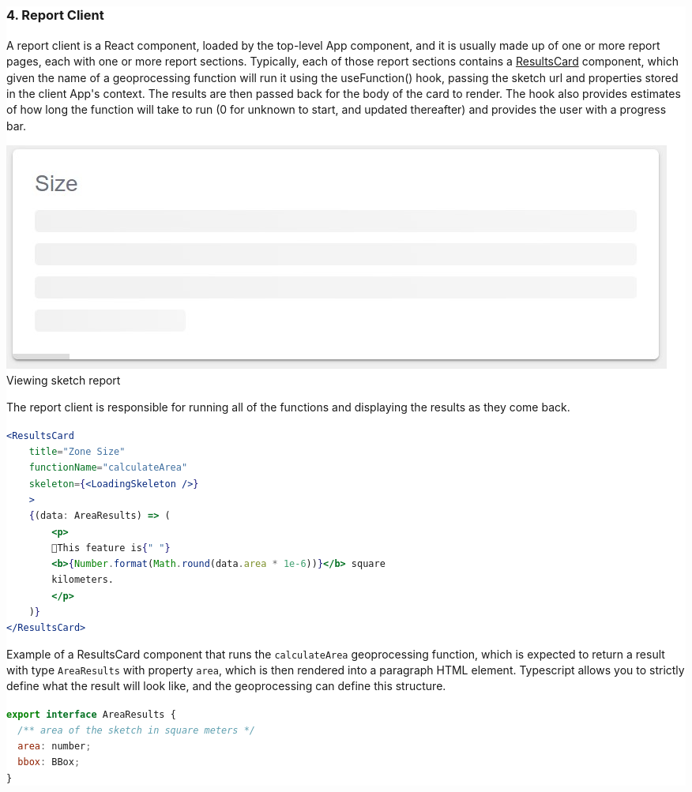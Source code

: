### 4. Report Client

A report client is a React component, loaded by the top-level App component, and it is usually made up of one or more report pages, each with one or more report sections. Typically, each of those report sections contains a [ResultsCard](https://github.com/seasketch/geoprocessing/blob/dev/packages/geoprocessing/src/components/ResultsCard.tsx) component, which given the name of a geoprocessing function will run it using the useFunction() hook, passing the sketch url and properties stored in the client App's context. The results are then passed back for the body of the card to render. The hook also provides estimates of how long the function will take to run (0 for unknown to start, and updated thereafter) and provides the user with a progress bar.

![Report Loading](assets/ReportLoading.jpg "Report Loading")
Viewing sketch report

The report client is responsible for running all of the functions and displaying the results as they come back.

```jsx
<ResultsCard
    title="Zone Size"
    functionName="calculateArea"
    skeleton={<LoadingSkeleton />}
    >
    {(data: AreaResults) => (
        <p>
        📐This feature is{" "}
        <b>{Number.format(Math.round(data.area * 1e-6))}</b> square
        kilometers.
        </p>
    )}
</ResultsCard>
```

Example of a ResultsCard component that runs the `calculateArea` geoprocessing function, which is expected to return a result with type `AreaResults` with property `area`, which is then rendered into a paragraph HTML element. Typescript allows you to strictly define what the result will look like, and the geoprocessing can define this structure.

```javascript
export interface AreaResults {
  /** area of the sketch in square meters */
  area: number;
  bbox: BBox;
}
```
